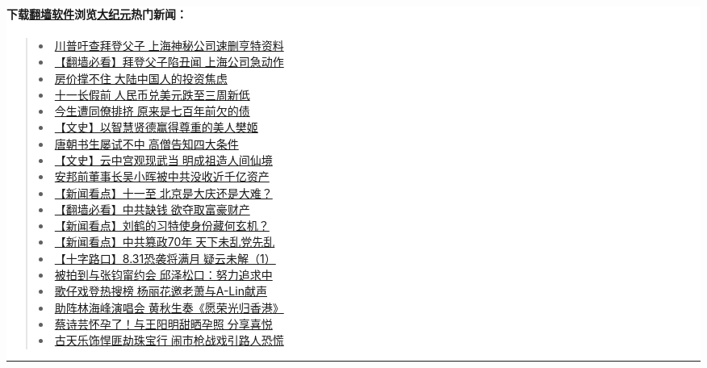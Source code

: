 #### 下载<a href="https://git.io/JesJV">翻墙软件</a>浏览<a href="http://www.epochtimes.com">大纪元</a>热门新闻：
> <li><a href="http://www.epochtimes.com/gb/19/9/26/n11549060.htm">川普吁查拜登父子 上海神秘公司速删亨特资料</a></li>
> <li><a href="http://www.epochtimes.com/gb/19/9/27/n11549410.htm">【翻墙必看】拜登父子陷丑闻 上海公司急动作</a></li>
> <li><a href="http://www.epochtimes.com/gb/19/9/19/n11531149.htm">房价撑不住 大陆中国人的投资焦虑</a></li>
> <li><a href="http://www.epochtimes.com/gb/19/9/26/n11549291.htm">十一长假前 人民币兑美元跌至三周新低</a></li>
> <li><a href="http://www.epochtimes.com/gb/15/9/3/n4519621.htm">今生遭同僚排挤 原来是七百年前欠的债</a></li>
> <li><a href="http://www.epochtimes.com/gb/19/9/22/n11539138.htm">【文史】以智慧贤德赢得尊重的美人樊姬</a></li>
> <li><a href="http://www.epochtimes.com/gb/19/9/20/n11534314.htm">唐朝书生屡试不中 高僧告知四大条件</a></li>
> <li><a href="http://www.epochtimes.com/gb/16/7/1/n8056353.htm">【文史】云中宫观现武当 明成祖造人间仙境</a></li>
> <li><a href="http://www.epochtimes.com/gb/19/9/26/n11547317.htm">安邦前董事长吴小晖被中共没收近千亿资产</a></li>
> <li><a href="http://www.epochtimes.com/gb/19/9/26/n11548856.htm">【新闻看点】十一至 北京是大庆还是大难？</a></li>
> <li><a href="http://www.epochtimes.com/gb/19/9/25/n11546931.htm">【翻墙必看】中共缺钱 欲夺取富豪财产</a></li>
> <li><a href="http://www.epochtimes.com/gb/19/9/27/n11551223.htm">【新闻看点】刘鹤的习特使身份藏何玄机？</a></li>
> <li><a href="http://www.epochtimes.com/gb/19/9/27/n11551065.htm">【新闻看点】中共篡政70年 天下未乱党先乱</a></li>
> <li><a href="http://www.epochtimes.com/gb/19/9/25/n11545826.htm">【十字路口】8.31恐袭将满月 疑云未解（1）</a></li>
> <li><a href="http://www.epochtimes.com/gb/19/9/25/n11545153.htm">被拍到与张钧甯约会 邱泽松口：努力追求中</a></li>
> <li><a href="http://www.epochtimes.com/gb/19/9/25/n11545320.htm">歌仔戏登热搜榜 杨丽花邀老萧与A-Lin献声</a></li>
> <li><a href="http://www.epochtimes.com/gb/19/9/23/n11541692.htm">助阵林海峰演唱会 黄秋生奏《愿荣光归香港》</a></li>
> <li><a href="http://www.epochtimes.com/gb/19/9/26/n11547898.htm">蔡诗芸怀孕了！与王阳明甜晒孕照 分享喜悦</a></li>
> <li><a href="http://www.epochtimes.com/gb/19/9/25/n11546599.htm">古天乐饰悍匪劫珠宝行 闹市枪战戏引路人恐慌</a></li>
<hr>
